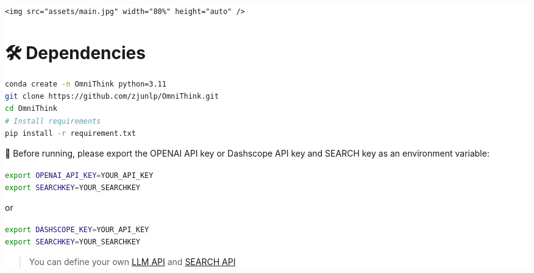     <img src="assets/main.jpg" width="80%" height="auto" />
</div>



# 🛠 Dependencies

```bash
conda create -n OmniThink python=3.11
git clone https://github.com/zjunlp/OmniThink.git
cd OmniThink
# Install requirements
pip install -r requirement.txt

```
🔑 Before running, please export the OPENAI API key or Dashscope API key and SEARCH key as an environment variable:

```bash
export OPENAI_API_KEY=YOUR_API_KEY
export SEARCHKEY=YOUR_SEARCHKEY
```

or

```bash
export DASHSCOPE_KEY=YOUR_API_KEY
export SEARCHKEY=YOUR_SEARCHKEY
```
> You can define your own [LLM API](https://github.com/zjunlp/OmniThink/blob/main/src/tools/lm.py) and [SEARCH API](https://github.com/zjunlp/OmniThink/blob/main/src/tools/rm.py)
